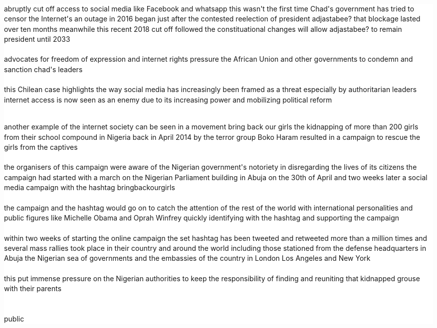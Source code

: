 abruptly cut off access to social media
like Facebook and whatsapp this wasn't
the first time Chad's government has
tried to censor the Internet's an outage
in 2016 began just after the contested
reelection of president adjastabee?
that blockage lasted over ten months
meanwhile this recent 2018 cut off
followed the constituational
changes will allow adjastabee?
to remain president until 2033
<br /> <br />
advocates
for freedom of expression and internet
rights pressure the African Union and
other governments to condemn and
sanction chad's leaders 
<br /> <br />
this Chilean
case highlights the way social media has
increasingly been framed as a threat
especially by authoritarian leaders
internet access is now seen as an enemy
due to its increasing power and
mobilizing political reform <br /> <br />

another
example of the internet society can be
seen in a movement bring back our girls
the kidnapping of more than 200 girls
from their school compound in Nigeria
back in April 2014 by the terror group
Boko Haram resulted in a campaign to
rescue the girls from the captives <br /> <br />the
organisers of this campaign were aware
of the Nigerian government's notoriety
in disregarding the lives of its
citizens the campaign had started with a
march on the Nigerian Parliament
building in Abuja on the 30th of April
and two weeks later a social media
campaign with the hashtag
bringbackourgirls<br /> <br />
the campaign and the hashtag would go on
to catch the attention of the rest of
the world with international
personalities and public figures like
Michelle Obama and Oprah Winfrey quickly
identifying with the hashtag and
supporting the campaign <br /> <br />within two weeks
of starting the online campaign the set
hashtag has been tweeted and retweeted
more than a million times and several
mass rallies took place in their country
and around the world including those
stationed from the defense headquarters
in Abuja the Nigerian sea of governments
and the embassies of the country in
London Los Angeles and New York<br /> <br /> this put
immense pressure on the Nigerian
authorities to keep the responsibility
of finding and reuniting that kidnapped
grouse with their parents <br /><br /> <br /> 
public